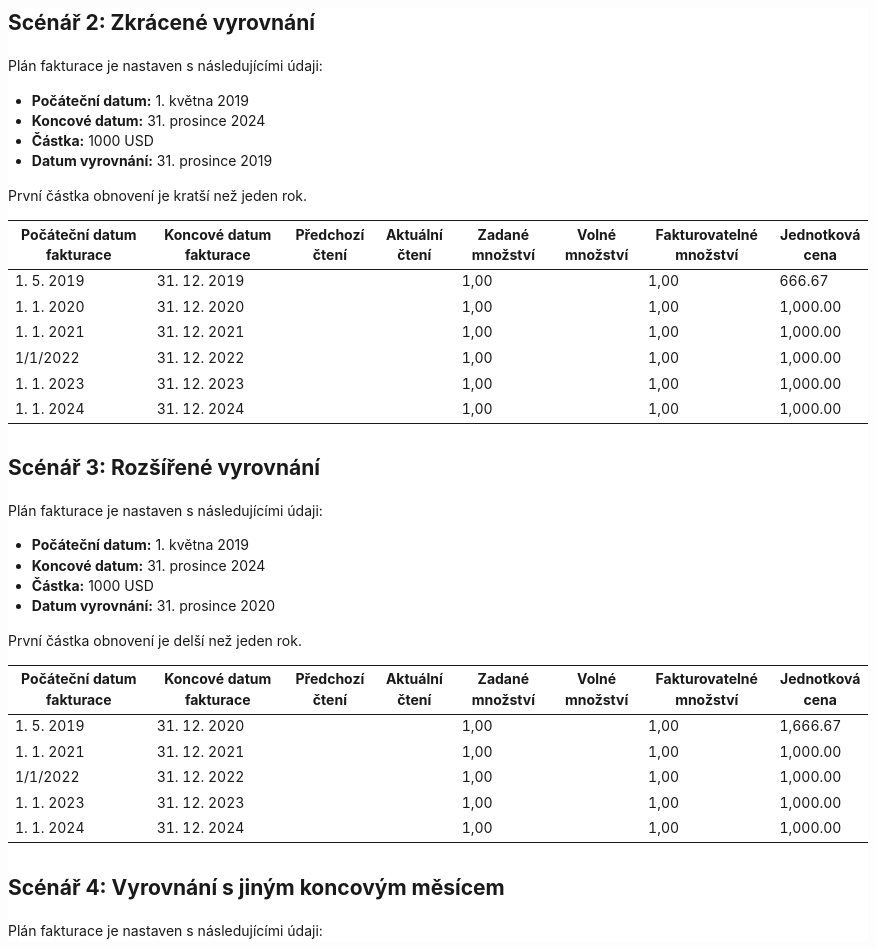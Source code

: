 ## <a name="scenario-2-shortened-alignment"></a>Scénář 2: Zkrácené vyrovnání

Plán fakturace je nastaven s následujícími údaji:

- **Počáteční datum:** 1. května 2019
- **Koncové datum:** 31. prosince 2024
- **Částka:** 1000 USD
- **Datum vyrovnání:** 31. prosince 2019

První částka obnovení je kratší než jeden rok.

| Počáteční datum fakturace | Koncové datum fakturace | Předchozí čtení | Aktuální čtení | Zadané množství | Volné množství | Fakturovatelné množství | Jednotková cena |
|---|---|---|---|---|---|---|---|
| 1. 5. 2019 | 31. 12. 2019 | | | 1,00 | | 1,00 | 666.67 |
| 1. 1. 2020 | 31. 12. 2020 | | | 1,00 | | 1,00 | 1,000.00 |
| 1. 1. 2021 | 31. 12. 2021 | | | 1,00 | | 1,00 | 1,000.00 |
| 1/1/2022 | 31. 12. 2022 | | | 1,00 | | 1,00 | 1,000.00 |
| 1. 1. 2023 | 31. 12. 2023 | | | 1,00 | | 1,00 | 1,000.00 |
| 1. 1. 2024 | 31. 12. 2024 | | | 1,00 | | 1,00 | 1,000.00 |

## <a name="scenario-3-extended-alignment"></a>Scénář 3: Rozšířené vyrovnání

Plán fakturace je nastaven s následujícími údaji:

- **Počáteční datum:** 1. května 2019
- **Koncové datum:** 31. prosince 2024
- **Částka:** 1000 USD
- **Datum vyrovnání:** 31. prosince 2020

První částka obnovení je delší než jeden rok.

| Počáteční datum fakturace | Koncové datum fakturace | Předchozí čtení | Aktuální čtení | Zadané množství | Volné množství | Fakturovatelné množství | Jednotková cena |
|---|---|---|---|---|---|---|---|
| 1. 5. 2019 | 31. 12. 2020 | | | 1,00 | | 1,00 | 1,666.67 |
| 1. 1. 2021 | 31. 12. 2021 | | | 1,00 | | 1,00 | 1,000.00 |
| 1/1/2022 | 31. 12. 2022 | | | 1,00 | | 1,00 | 1,000.00 |
| 1. 1. 2023 | 31. 12. 2023 | | | 1,00 | | 1,00 | 1,000.00 |
| 1. 1. 2024 | 31. 12. 2024 | | | 1,00 | | 1,00 | 1,000.00 |

## <a name="scenario-4-alignment-with-a-different-end-month"></a>Scénář 4: Vyrovnání s jiným koncovým měsícem

Plán fakturace je nastaven s následujícími údaji:
